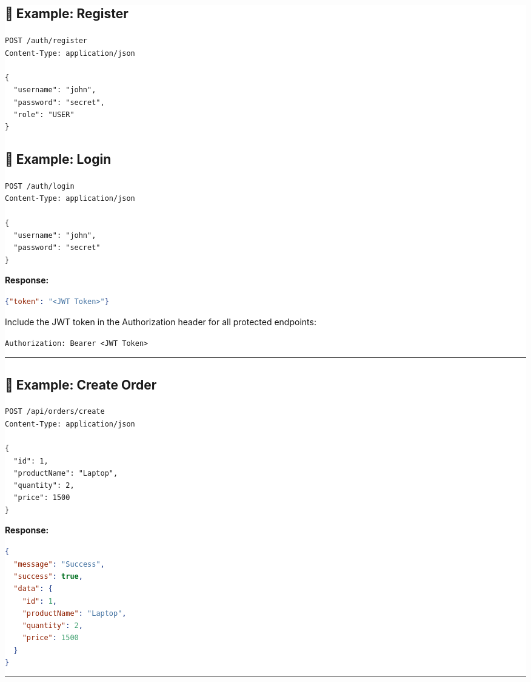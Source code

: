 
## 📝 Example: Register

```http
POST /auth/register
Content-Type: application/json

{
  "username": "john",
  "password": "secret",
  "role": "USER"
}
```

## 📝 Example: Login

```http
POST /auth/login
Content-Type: application/json

{
  "username": "john",
  "password": "secret"
}
```
**Response:**
```json
{"token": "<JWT Token>"}
```
Include the JWT token in the Authorization header for all protected endpoints:
```
Authorization: Bearer <JWT Token>
```

---

## 📝 Example: Create Order

```http
POST /api/orders/create
Content-Type: application/json

{
  "id": 1,
  "productName": "Laptop",
  "quantity": 2,
  "price": 1500
}
```
**Response:**
```json
{
  "message": "Success",
  "success": true,
  "data": {
    "id": 1,
    "productName": "Laptop",
    "quantity": 2,
    "price": 1500
  }
}
```

---